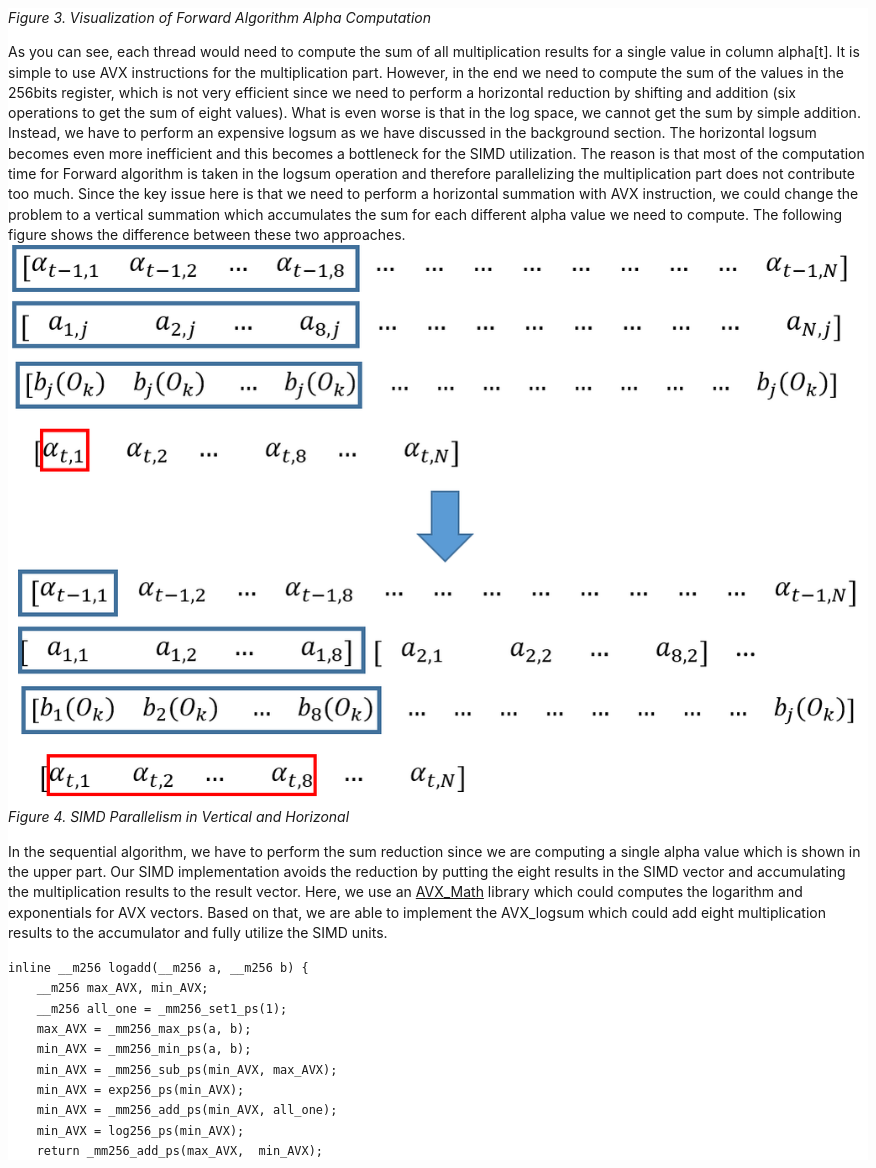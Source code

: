 *Figure 3. Visualization of Forward Algorithm Alpha Computation*

As you can see, each thread would need to compute the sum of all multiplication results for a single value in column alpha[t]. It is simple to use AVX instructions for the multiplication part. However, in the end we need to compute the sum of the values in the 256bits register, which is not very efficient since we need to perform a horizontal reduction by shifting and addition (six operations to get the sum of eight values). What is even worse is that in the log space, we cannot get the sum by simple addition. Instead, we have to perform an expensive logsum as we have discussed in the background section. The horizontal logsum becomes even more inefficient and this becomes a bottleneck for the SIMD utilization. The reason is that most of the computation time for Forward algorithm is taken in the logsum operation and therefore parallelizing the multiplication part does not contribute too much.
Since the key issue here is that we need to perform a horizontal summation with AVX instruction, we could change the problem to a vertical summation which accumulates the sum for each different alpha value we need to compute. The following figure shows the difference between these two approaches.
![GitHub Logo](verticalhorizon.png)
*Figure 4. SIMD Parallelism in Vertical and Horizonal*

In the sequential algorithm, we have to perform the sum reduction since we are computing a single alpha value which is shown in the upper part. Our SIMD implementation avoids the reduction by putting the eight results in the SIMD vector and accumulating the multiplication results to the result vector. Here, we use an [AVX_Math]( http://software-lisc.fbk.eu/avx_mathfun/) library which could computes the logarithm and exponentials for AVX vectors. Based on that, we are able to implement the AVX_logsum which could add eight multiplication results to the accumulator and fully utilize the SIMD units.
```
inline __m256 logadd(__m256 a, __m256 b) {
    __m256 max_AVX, min_AVX; 
    __m256 all_one = _mm256_set1_ps(1);
    max_AVX = _mm256_max_ps(a, b);
    min_AVX = _mm256_min_ps(a, b);
    min_AVX = _mm256_sub_ps(min_AVX, max_AVX);
    min_AVX = exp256_ps(min_AVX);
    min_AVX = _mm256_add_ps(min_AVX, all_one);
    min_AVX = log256_ps(min_AVX);
    return _mm256_add_ps(max_AVX,  min_AVX);
```